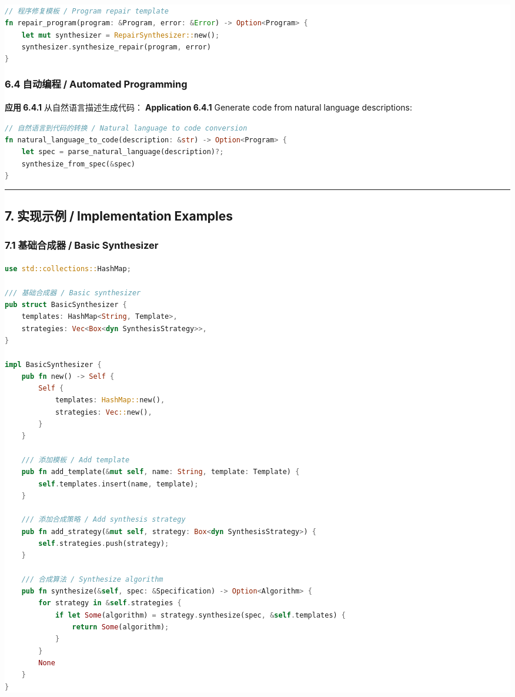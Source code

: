```rust
// 程序修复模板 / Program repair template
fn repair_program(program: &Program, error: &Error) -> Option<Program> {
    let mut synthesizer = RepairSynthesizer::new();
    synthesizer.synthesize_repair(program, error)
}
```

### 6.4 自动编程 / Automated Programming

**应用 6.4.1** 从自然语言描述生成代码：
**Application 6.4.1** Generate code from natural language descriptions:

```rust
// 自然语言到代码的转换 / Natural language to code conversion
fn natural_language_to_code(description: &str) -> Option<Program> {
    let spec = parse_natural_language(description)?;
    synthesize_from_spec(&spec)
}
```

---

## 7. 实现示例 / Implementation Examples

### 7.1 基础合成器 / Basic Synthesizer

```rust
use std::collections::HashMap;

/// 基础合成器 / Basic synthesizer
pub struct BasicSynthesizer {
    templates: HashMap<String, Template>,
    strategies: Vec<Box<dyn SynthesisStrategy>>,
}

impl BasicSynthesizer {
    pub fn new() -> Self {
        Self {
            templates: HashMap::new(),
            strategies: Vec::new(),
        }
    }
    
    /// 添加模板 / Add template
    pub fn add_template(&mut self, name: String, template: Template) {
        self.templates.insert(name, template);
    }
    
    /// 添加合成策略 / Add synthesis strategy
    pub fn add_strategy(&mut self, strategy: Box<dyn SynthesisStrategy>) {
        self.strategies.push(strategy);
    }
    
    /// 合成算法 / Synthesize algorithm
    pub fn synthesize(&self, spec: &Specification) -> Option<Algorithm> {
        for strategy in &self.strategies {
            if let Some(algorithm) = strategy.synthesize(spec, &self.templates) {
                return Some(algorithm);
            }
        }
        None
    }
}

```